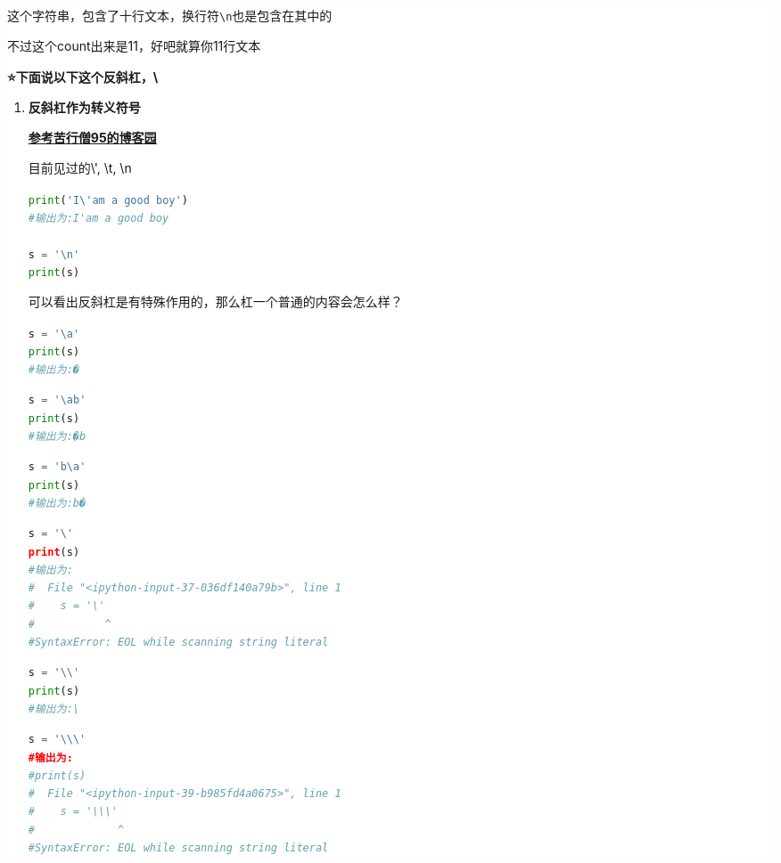 这个字符串，包含了十行文本，换行符`\n`也是包含在其中的

不过这个count出来是11，好吧就算你11行文本

**:star:下面说以下这个反斜杠，\\**

1. **反斜杠作为转义符号**

   **<u>[参考苦行僧95的博客园](https://www.cnblogs.com/kuxingseng95/p/9462294.html)</u>**

   目前见过的\\', \t, \n

   ```python
   print('I\'am a good boy')
   #输出为:I'am a good boy
   
   s = '\n'
   print(s)
   ```

   可以看出反斜杠是有特殊作用的，那么杠一个普通的内容会怎么样？

   ```python
   s = '\a'
   print(s)
   #输出为:�
   ```

   ```python
   s = '\ab'
   print(s)
   #输出为:�b
   ```

   ```python
   s = 'b\a'
   print(s)
   #输出为:b�
   ```

   ```python
   s = '\'
   print(s)
   #输出为:
   #  File "<ipython-input-37-036df140a79b>", line 1
   #    s = '\'
   #           ^
   #SyntaxError: EOL while scanning string literal
   ```

   ```python
   s = '\\'
   print(s)
   #输出为:\
   ```

   ```python
   s = '\\\'
   #输出为:
   #print(s)
   #  File "<ipython-input-39-b985fd4a0675>", line 1
   #    s = '\\\'
   #             ^
   #SyntaxError: EOL while scanning string literal
   ```
